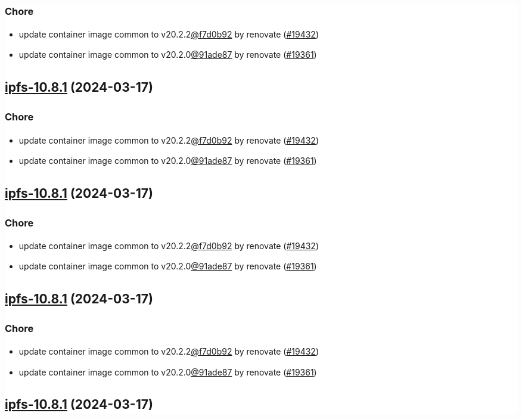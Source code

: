 ### Chore



- update container image common to v20.2.2[@f7d0b92](https://github.com/f7d0b92) by renovate ([#19432](https://github.com/truecharts/charts/issues/19432))

- update container image common to v20.2.0[@91ade87](https://github.com/91ade87) by renovate ([#19361](https://github.com/truecharts/charts/issues/19361))


## [ipfs-10.8.1](https://github.com/truecharts/charts/compare/ipfs-10.7.0...ipfs-10.8.1) (2024-03-17)

### Chore



- update container image common to v20.2.2[@f7d0b92](https://github.com/f7d0b92) by renovate ([#19432](https://github.com/truecharts/charts/issues/19432))

- update container image common to v20.2.0[@91ade87](https://github.com/91ade87) by renovate ([#19361](https://github.com/truecharts/charts/issues/19361))


## [ipfs-10.8.1](https://github.com/truecharts/charts/compare/ipfs-10.7.0...ipfs-10.8.1) (2024-03-17)

### Chore



- update container image common to v20.2.2[@f7d0b92](https://github.com/f7d0b92) by renovate ([#19432](https://github.com/truecharts/charts/issues/19432))

- update container image common to v20.2.0[@91ade87](https://github.com/91ade87) by renovate ([#19361](https://github.com/truecharts/charts/issues/19361))


## [ipfs-10.8.1](https://github.com/truecharts/charts/compare/ipfs-10.7.0...ipfs-10.8.1) (2024-03-17)

### Chore



- update container image common to v20.2.2[@f7d0b92](https://github.com/f7d0b92) by renovate ([#19432](https://github.com/truecharts/charts/issues/19432))

- update container image common to v20.2.0[@91ade87](https://github.com/91ade87) by renovate ([#19361](https://github.com/truecharts/charts/issues/19361))


## [ipfs-10.8.1](https://github.com/truecharts/charts/compare/ipfs-10.7.0...ipfs-10.8.1) (2024-03-17)
